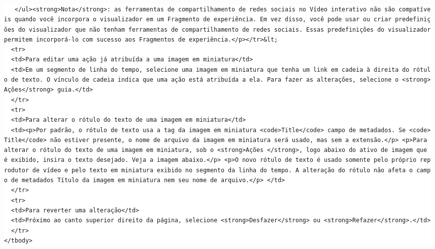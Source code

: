        </ul><strong>Nota</strong>: as ferramentas de compartilhamento de redes sociais no Vídeo interativo não são compatíveis quando você incorpora o visualizador em um Fragmento de experiência. Em vez disso, você pode usar ou criar predefinições do visualizador que não tenham ferramentas de compartilhamento de redes sociais. Essas predefinições do visualizador permitem incorporá-lo com sucesso aos Fragmentos de experiência.</p></tr>&lt; 
      <tr> 
      <td>Para editar uma ação já atribuída a uma imagem em miniatura</td> 
      <td>Em um segmento de linha do tempo, selecione uma imagem em miniatura que tenha um link em cadeia à direita do rótulo de texto. O vínculo de cadeia indica que uma ação está atribuída a ela. Para fazer as alterações, selecione o <strong>Ações</strong> guia.</td> 
      </tr> 
      <tr> 
      <td>Para alterar o rótulo do texto de uma imagem em miniatura</td> 
      <td><p>Por padrão, o rótulo de texto usa a tag da imagem em miniatura <code>Title</code> campo de metadados. Se <code>Title</code> não estiver presente, o nome de arquivo da imagem em miniatura será usado, mas sem a extensão.</p> <p>Para alterar o rótulo do texto de uma imagem em miniatura, sob o <strong>Ações </strong>, logo abaixo do ativo de imagem que é exibido, insira o texto desejado. Veja a imagem abaixo.</p> <p>O novo rótulo de texto é usado somente pelo próprio reprodutor de vídeo e pelo texto em miniatura exibido no segmento da linha do tempo. A alteração do rótulo não afeta o campo de metadados Título da imagem em miniatura nem seu nome de arquivo.</p> </td> 
      </tr> 
      <tr> 
      <td>Para reverter uma alteração</td> 
      <td>Próximo ao canto superior direito da página, selecione <strong>Desfazer</strong> ou <strong>Refazer</strong>.</td> 
      </tr> 
    </tbody> 
   </table>
